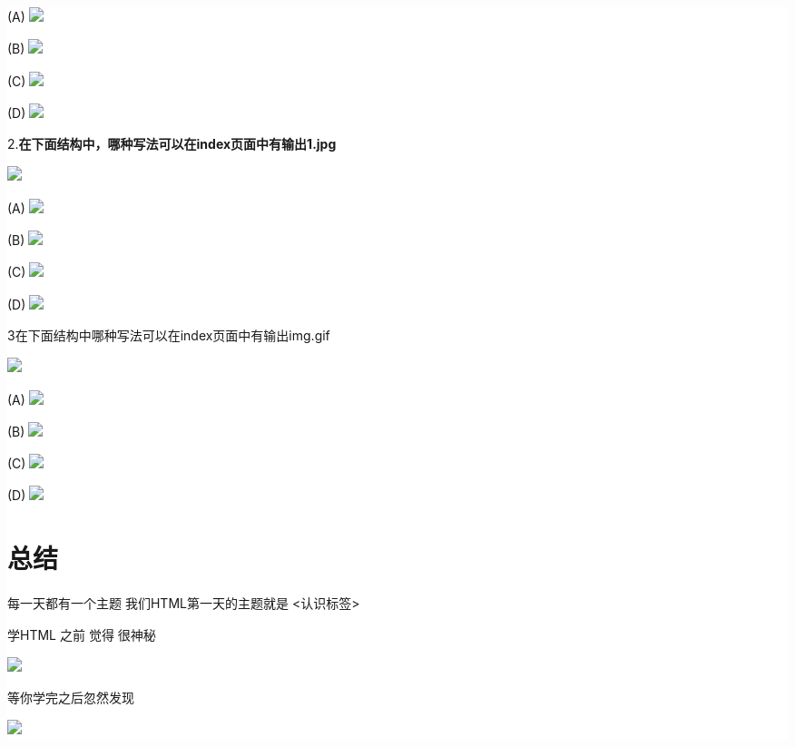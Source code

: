 (A) <img src=”../image/img.gif” /> 		

(B) <img src=”image/img.gif” /> 

(C) <img src=”image../img.gif” />	

(D) <img src=”img.gif/image” />

 

2.**在下面结构中，哪种写法可以在index页面中有输出1.jpg**

![](http://www.nangongyibin.com/assets/images/1512226099480.png)


(A) <img src=”../1/2/1.jpg” />		

(B) <img src=”/1/2/1.jpg” />

(C) <img src=”1/2/1.jpg” />	

(D) <img src=”1.jpg” />

 

3在下面结构中哪种写法可以在index页面中有输出img.gif


![](http://www.nangongyibin.com/assets/images/1512226121609.png)


(A) <img src=”demo/image/img.gif” /> 	

(B) <img src=”image/img.gif” /> 

(C) <img src=”image../img.gif” />	

(D) <img src=”img.gif/image/demo” />

 

# 总结 #

  每一天都有一个主题 我们HTML第一天的主题就是 <认识标签>

学HTML 之前 觉得 很神秘  

![](http://www.nangongyibin.com/assets/images/z.png)


等你学完之后忽然发现


![](http://www.nangongyibin.com/assets/images/rh.jpg)
